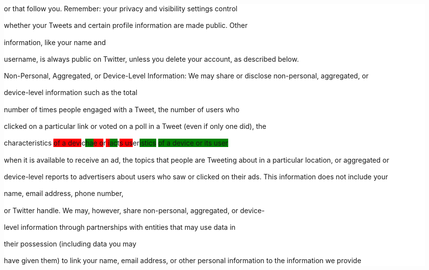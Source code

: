 
</span>or that follow you. Remember: your privacy and visibility settings control<span style="background-color: red;"> </span><span style="background-color: green;">


</span>whether your Tweets and certain profile information are made public. Other<span style="background-color: green;"> </span><span style="background-color: red;">


</span>information, like your name and<span style="background-color: red;"> </span><span style="background-color: green;">


</span>username, is always public on Twitter, unless you delete your account, as described below.


Non-Personal, Aggregated, or Device-Level Information: We may share or disclose non-personal, aggregated, or<span style="background-color: red;"> </span><span style="background-color: green;">


</span>device-level information such as the total<span style="background-color: green;"> </span><span style="background-color: red;">


</span>number of times people engaged with a Tweet, the number of users who<span style="background-color: red;"> </span><span style="background-color: green;">


</span>clicked on a particular link or voted on a poll in a Tweet (even if only one did), the<span style="background-color: red;">


characteristics</span> <span style="background-color: red;">of a devi</span>c<span style="background-color: green;">ha</span><span style="background-color: red;">e o</span>r<span style="background-color: red;"> i</span><span style="background-color: green;">ac</span>t<span style="background-color: red;">s us</span>er<span style="background-color: green;">istics</span> <span style="background-color: green;">of a device or its user


</span>when it is available to receive an ad, the topics that people are Tweeting about in a particular location, or aggregated or


device-level reports to advertisers about users who saw or clicked on their ads. This information does not include your<span style="background-color: red;"> </span><span style="background-color: green;">


</span>name, email address, phone number,<span style="background-color: green;"> </span><span style="background-color: red;">


</span>or Twitter handle. We may, however, share non-personal, aggregated, or device-<span style="background-color: green;">


</span>level information through partnerships with entities that may use data in<span style="background-color: green;"> </span><span style="background-color: red;">


</span>their possession (including data you may<span style="background-color: red;"> </span><span style="background-color: green;">


</span>have given them) to link your name, email address, or other personal information to the information we provide<span style="background-color: green;"> </span><span style="background-color: red;">
